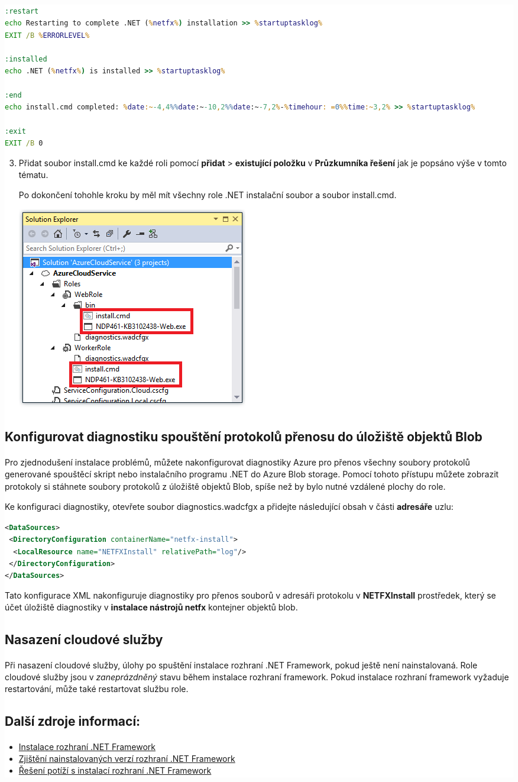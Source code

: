    ```cmd
   :restart
   echo Restarting to complete .NET (%netfx%) installation >> %startuptasklog%
   EXIT /B %ERRORLEVEL%
   
   :installed
   echo .NET (%netfx%) is installed >> %startuptasklog%
   
   :end
   echo install.cmd completed: %date:~-4,4%%date:~-10,2%%date:~-7,2%-%timehour: =0%%time:~3,2% >> %startuptasklog%
   
   :exit
   EXIT /B 0
   ```

3. Přidat soubor install.cmd ke každé roli pomocí **přidat** > **existující položku** v **Průzkumníka řešení** jak je popsáno výše v tomto tématu. 

    Po dokončení tohohle kroku by měl mít všechny role .NET instalační soubor a soubor install.cmd.

   ![Obsah role se všechny soubory][2]

## <a name="configure-diagnostics-to-transfer-startup-logs-to-blob-storage"></a>Konfigurovat diagnostiku spouštění protokolů přenosu do úložiště objektů Blob
Pro zjednodušení instalace problémů, můžete nakonfigurovat diagnostiky Azure pro přenos všechny soubory protokolů generované spouštěcí skript nebo instalačního programu .NET do Azure Blob storage. Pomocí tohoto přístupu můžete zobrazit protokoly si stáhnete soubory protokolů z úložiště objektů Blob, spíše než by bylo nutné vzdálené plochy do role.


Ke konfiguraci diagnostiky, otevřete soubor diagnostics.wadcfgx a přidejte následující obsah v části **adresáře** uzlu: 

```xml 
<DataSources>
 <DirectoryConfiguration containerName="netfx-install">
  <LocalResource name="NETFXInstall" relativePath="log"/>
 </DirectoryConfiguration>
</DataSources>
```

Tato konfigurace XML nakonfiguruje diagnostiky pro přenos souborů v adresáři protokolu v **NETFXInstall** prostředek, který se účet úložiště diagnostiky v **instalace nástrojů netfx** kontejner objektů blob.

## <a name="deploy-your-cloud-service"></a>Nasazení cloudové služby
Při nasazení cloudové služby, úlohy po spuštění instalace rozhraní .NET Framework, pokud ještě není nainstalovaná. Role cloudové služby jsou v *zaneprázdněný* stavu během instalace rozhraní framework. Pokud instalace rozhraní framework vyžaduje restartování, může také restartovat službu role. 

## <a name="additional-resources"></a>Další zdroje informací:
* [Instalace rozhraní .NET Framework][Installing the .NET Framework]
* [Zjištění nainstalovaných verzí rozhraní .NET Framework][How to: Determine Which .NET Framework Versions Are Installed]
* [Řešení potíží s instalací rozhraní .NET Framework][Troubleshooting .NET Framework Installations]


[How to: Determine Which .NET Framework Versions Are Installed]: /dotnet/framework/migration-guide/how-to-determine-which-versions-are-installed
[Installing the .NET Framework]: /dotnet/framework/install/guide-for-developers
[Troubleshooting .NET Framework Installations]: /dotnet/framework/install/troubleshoot-blocked-installations-and-uninstallations
[1]: ./media/cloud-services-dotnet-install-dotnet/rolecontentwithinstallerfiles.png
[2]: ./media/cloud-services-dotnet-install-dotnet/rolecontentwithallfiles.png